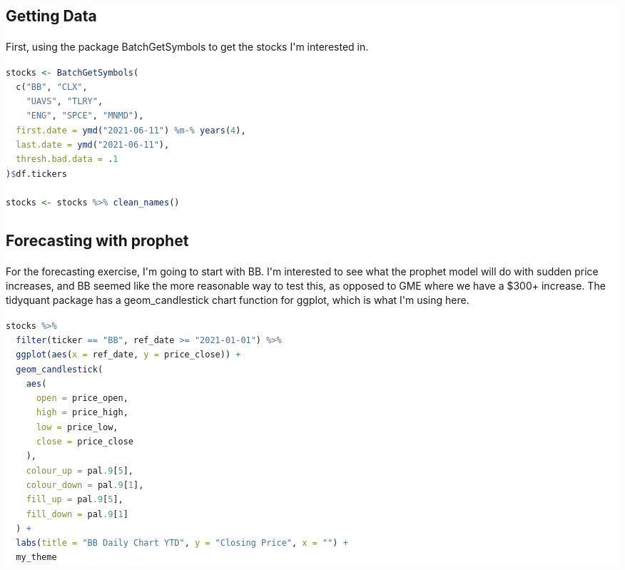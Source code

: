 ## Getting Data

First, using the package BatchGetSymbols to get the stocks I'm interested in. 


```r
stocks <- BatchGetSymbols(
  c("BB", "CLX",
    "UAVS", "TLRY",
    "ENG", "SPCE", "MNMD"),
  first.date = ymd("2021-06-11") %m-% years(4),
  last.date = ymd("2021-06-11"),
  thresh.bad.data = .1
)$df.tickers

stocks <- stocks %>% clean_names()
```



## Forecasting with prophet

For the forecasting exercise, I'm going to start with BB. I'm interested to see what the prophet model will do with sudden price increases, and BB seemed like the more reasonable way to test this, as opposed to GME where we have a $300+ increase. The tidyquant package has a geom_candlestick chart function for ggplot, which is what I'm using here. 


```r
stocks %>%
  filter(ticker == "BB", ref_date >= "2021-01-01") %>%
  ggplot(aes(x = ref_date, y = price_close)) +
  geom_candlestick(
    aes(
      open = price_open,
      high = price_high,
      low = price_low,
      close = price_close
    ),
    colour_up = pal.9[5],
    colour_down = pal.9[1],
    fill_up = pal.9[5],
    fill_down = pal.9[1]
  ) +
  labs(title = "BB Daily Chart YTD", y = "Closing Price", x = "") +
  my_theme
```
